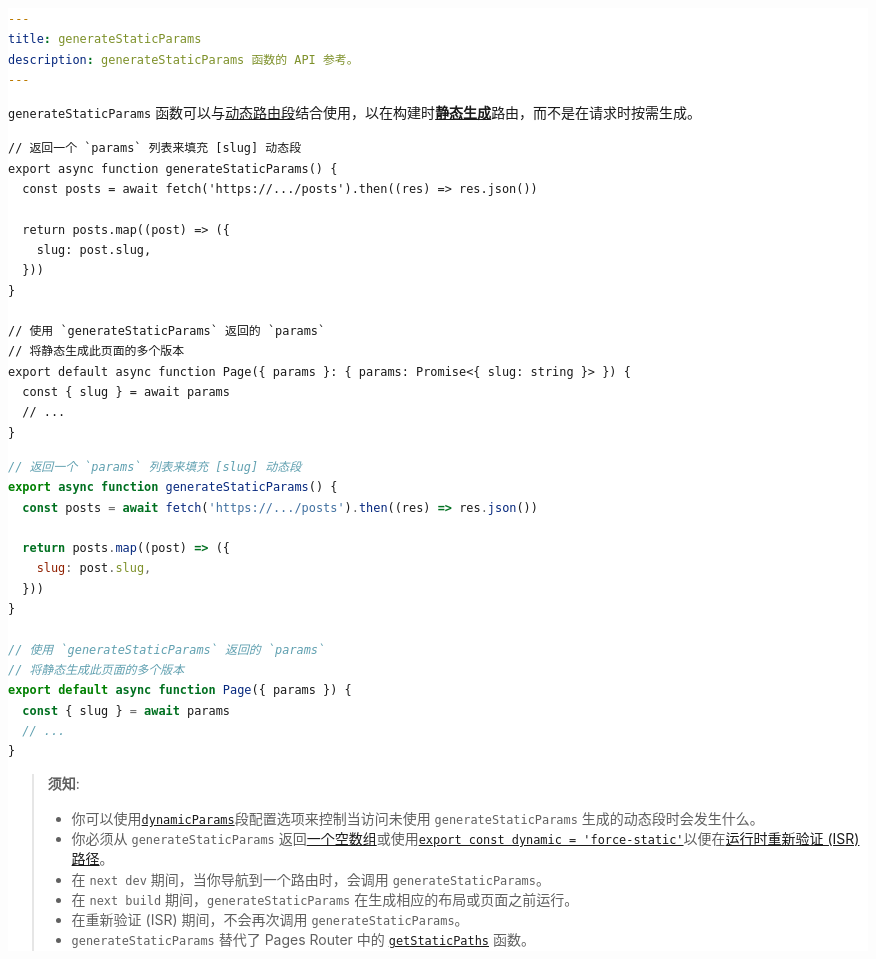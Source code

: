 ```yaml
---
title: generateStaticParams
description: generateStaticParams 函数的 API 参考。
---
```


`generateStaticParams` 函数可以与[动态路由段](/docs/app/building-your-application/routing/dynamic-routes)结合使用，以在构建时[**静态生成**](/docs/app/building-your-application/rendering/server-components#static-rendering-default)路由，而不是在请求时按需生成。

```tsx filename="app/blog/[slug]/page.tsx" switcher
// 返回一个 `params` 列表来填充 [slug] 动态段
export async function generateStaticParams() {
  const posts = await fetch('https://.../posts').then((res) => res.json())

  return posts.map((post) => ({
    slug: post.slug,
  }))
}

// 使用 `generateStaticParams` 返回的 `params`
// 将静态生成此页面的多个版本
export default async function Page({ params }: { params: Promise<{ slug: string }> }) {
  const { slug } = await params
  // ...
}
```

```jsx filename="app/blog/[slug]/page.js" switcher
// 返回一个 `params` 列表来填充 [slug] 动态段
export async function generateStaticParams() {
  const posts = await fetch('https://.../posts').then((res) => res.json())

  return posts.map((post) => ({
    slug: post.slug,
  }))
}

// 使用 `generateStaticParams` 返回的 `params`
// 将静态生成此页面的多个版本
export default async function Page({ params }) {
  const { slug } = await params
  // ...
}
```

> **须知**:
>
> - 你可以使用[`dynamicParams`](/docs/app/api-reference/file-conventions/route-segment-config#dynamicparams)段配置选项来控制当访问未使用 `generateStaticParams` 生成的动态段时会发生什么。
> - 你必须从 `generateStaticParams` 返回[一个空数组](#all-paths-at-build-time)或使用[`export const dynamic = 'force-static'`](/docs/app/api-reference/file-conventions/route-segment-config#dynamic)以便在[运行时重新验证 (ISR) 路径](#all-paths-at-runtime)。
> - 在 `next dev` 期间，当你导航到一个路由时，会调用 `generateStaticParams`。
> - 在 `next build` 期间，`generateStaticParams` 在生成相应的布局或页面之前运行。
> - 在重新验证 (ISR) 期间，不会再次调用 `generateStaticParams`。
> - `generateStaticParams` 替代了 Pages Router 中的 [`getStaticPaths`](/docs/pages/api-reference/functions/get-static-paths) 函数。
